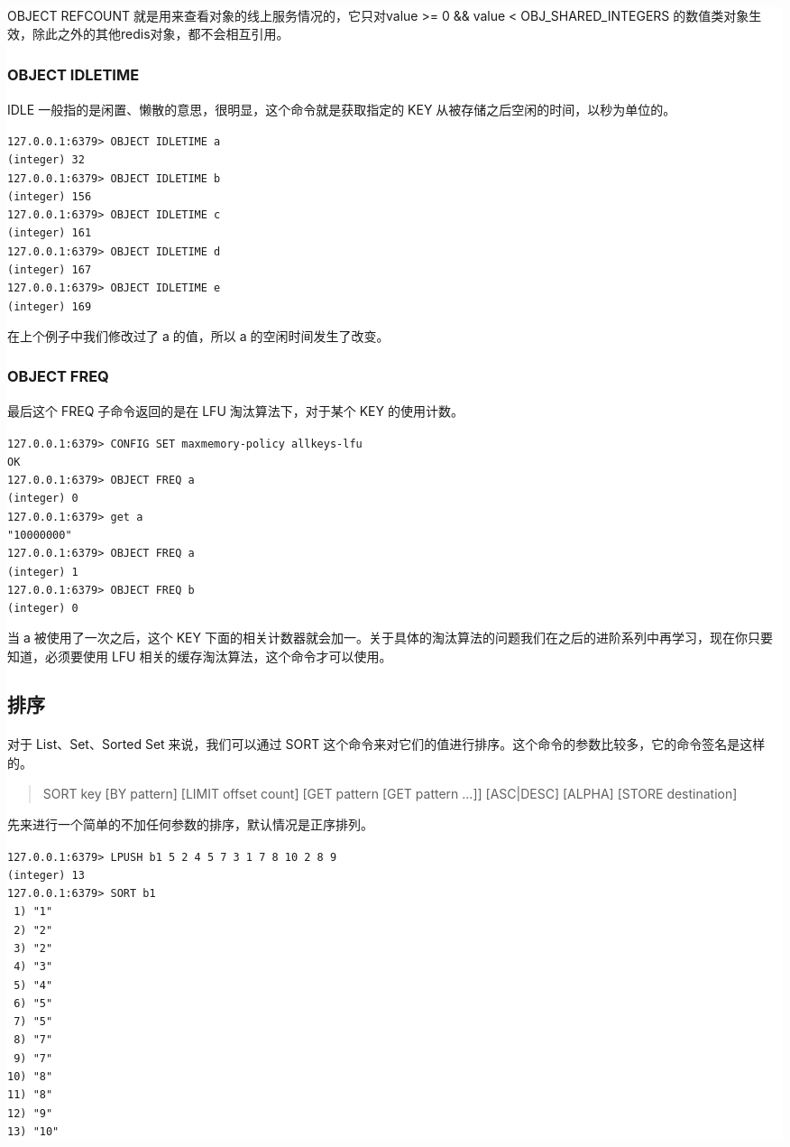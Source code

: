 OBJECT REFCOUNT 就是用来查看对象的线上服务情况的，它只对value >= 0 && value < OBJ_SHARED_INTEGERS 的数值类对象生效，除此之外的其他redis对象，都不会相互引用。

### OBJECT IDLETIME

IDLE 一般指的是闲置、懒散的意思，很明显，这个命令就是获取指定的 KEY 从被存储之后空闲的时间，以秒为单位的。

```shell
127.0.0.1:6379> OBJECT IDLETIME a
(integer) 32
127.0.0.1:6379> OBJECT IDLETIME b
(integer) 156
127.0.0.1:6379> OBJECT IDLETIME c
(integer) 161
127.0.0.1:6379> OBJECT IDLETIME d
(integer) 167
127.0.0.1:6379> OBJECT IDLETIME e
(integer) 169
```

在上个例子中我们修改过了 a 的值，所以 a 的空闲时间发生了改变。

### OBJECT FREQ

最后这个 FREQ 子命令返回的是在 LFU 淘汰算法下，对于某个 KEY 的使用计数。

```shell
127.0.0.1:6379> CONFIG SET maxmemory-policy allkeys-lfu
OK
127.0.0.1:6379> OBJECT FREQ a
(integer) 0
127.0.0.1:6379> get a
"10000000"
127.0.0.1:6379> OBJECT FREQ a
(integer) 1
127.0.0.1:6379> OBJECT FREQ b
(integer) 0
```

当 a 被使用了一次之后，这个 KEY 下面的相关计数器就会加一。关于具体的淘汰算法的问题我们在之后的进阶系列中再学习，现在你只要知道，必须要使用 LFU 相关的缓存淘汰算法，这个命令才可以使用。

## 排序

对于 List、Set、Sorted Set 来说，我们可以通过 SORT 这个命令来对它们的值进行排序。这个命令的参数比较多，它的命令签名是这样的。

> SORT key [BY pattern] [LIMIT offset count] [GET pattern [GET pattern ...]] [ASC|DESC] [ALPHA] [STORE destination]

先来进行一个简单的不加任何参数的排序，默认情况是正序排列。

```shell
127.0.0.1:6379> LPUSH b1 5 2 4 5 7 3 1 7 8 10 2 8 9
(integer) 13
127.0.0.1:6379> SORT b1
 1) "1"
 2) "2"
 3) "2"
 4) "3"
 5) "4"
 6) "5"
 7) "5"
 8) "7"
 9) "7"
10) "8"
11) "8"
12) "9"
13) "10"
```
